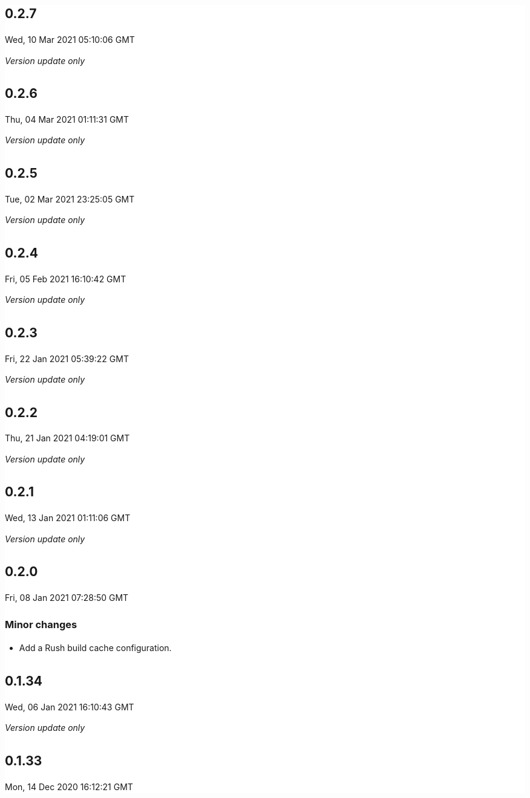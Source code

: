 ## 0.2.7
Wed, 10 Mar 2021 05:10:06 GMT

_Version update only_

## 0.2.6
Thu, 04 Mar 2021 01:11:31 GMT

_Version update only_

## 0.2.5
Tue, 02 Mar 2021 23:25:05 GMT

_Version update only_

## 0.2.4
Fri, 05 Feb 2021 16:10:42 GMT

_Version update only_

## 0.2.3
Fri, 22 Jan 2021 05:39:22 GMT

_Version update only_

## 0.2.2
Thu, 21 Jan 2021 04:19:01 GMT

_Version update only_

## 0.2.1
Wed, 13 Jan 2021 01:11:06 GMT

_Version update only_

## 0.2.0
Fri, 08 Jan 2021 07:28:50 GMT

### Minor changes

- Add a Rush build cache configuration.

## 0.1.34
Wed, 06 Jan 2021 16:10:43 GMT

_Version update only_

## 0.1.33
Mon, 14 Dec 2020 16:12:21 GMT
